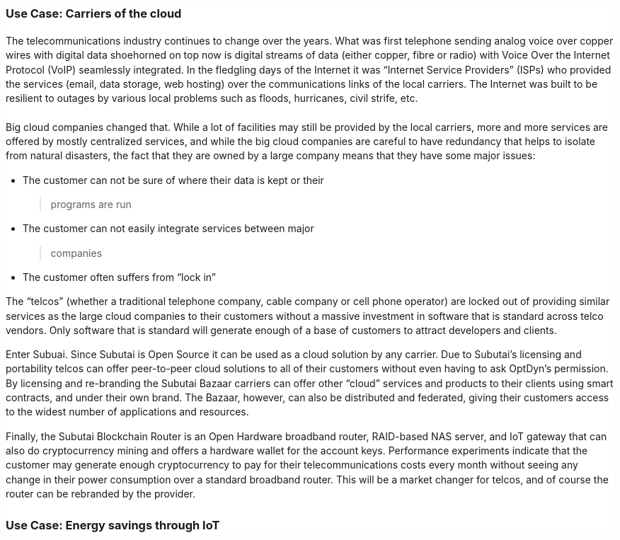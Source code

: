 ### Use Case: Carriers of the cloud

The telecommunications industry continues to change over the years. What
was first telephone sending analog voice over copper wires with digital
data shoehorned on top now is digital streams of data (either copper,
fibre or radio) with Voice Over the Internet Protocol (VoIP) seamlessly
integrated. In the fledgling days of the Internet it was “Internet
Service Providers” (ISPs) who provided the services (email, data
storage, web hosting) over the communications links of the local
carriers. The Internet was built to be resilient to outages by various
local problems such as floods, hurricanes, civil strife, etc.\
\
Big cloud companies changed that. While a lot of facilities may still be
provided by the local carriers, more and more services are offered by
mostly centralized services, and while the big cloud companies are
careful to have redundancy that helps to isolate from natural disasters,
the fact that they are owned by a large company means that they have
some major issues:

-   The customer can not be sure of where their data is kept or their
    > programs are run

-   The customer can not easily integrate services between major
    > companies

-   The customer often suffers from “lock in”

The “telcos” (whether a traditional telephone company, cable company or
cell phone operator) are locked out of providing similar services as the
large cloud companies to their customers without a massive investment in
software that is standard across telco vendors. Only software that is
standard will generate enough of a base of customers to attract
developers and clients.

Enter Subuai. Since Subutai is Open Source it can be used as a cloud
solution by any carrier. Due to Subutai’s licensing and portability
telcos can offer peer-to-peer cloud solutions to all of their customers
without even having to ask OptDyn’s permission. By licensing and
re-branding the Subutai Bazaar carriers can offer other “cloud” services
and products to their clients using smart contracts, and under their own
brand. The Bazaar, however, can also be distributed and federated,
giving their customers access to the widest number of applications and
resources.

Finally, the Subutai Blockchain Router is an Open Hardware broadband
router, RAID-based NAS server, and IoT gateway that can also do
cryptocurrency mining and offers a hardware wallet for the account keys.
Performance experiments indicate that the customer may generate enough
cryptocurrency to pay for their telecommunications costs every month
without seeing any change in their power consumption over a standard
broadband router. This will be a market changer for telcos, and of
course the router can be rebranded by the provider.

### Use Case: Energy savings through IoT
